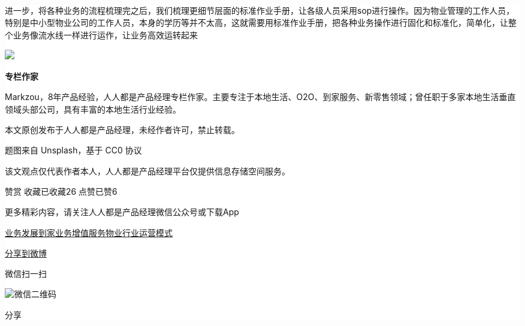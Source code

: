 进一步，将各种业务的流程梳理完之后，我们梳理更细节层面的标准作业手册，让各级人员采用sop进行操作。因为物业管理的工作人员，特别是中小型物业公司的工作人员，本身的学历等并不太高，这就需要用标准作业手册，把各种业务操作进行固化和标准化，简单化，让整个业务像流水线一样进行运作，让业务高效运转起来

![](https://image.woshipm.com/2024/09/08/28a155fa-6dd7-11ef-baf4-00163e0b5ff3.jpg)

**专栏作家**

Markzou，8年产品经验，人人都是产品经理专栏作家。主要专注于本地生活、O2O、到家服务、新零售领域；曾任职于多家本地生活垂直领域头部公司，具有丰富的本地生活行业经验。

本文原创发布于人人都是产品经理，未经作者许可，禁止转载。

题图来自 Unsplash，基于 CC0 协议

该文观点仅代表作者本人，人人都是产品经理平台仅提供信息存储空间服务。

赞赏 收藏已收藏26 点赞已赞6

更多精彩内容，请关注人人都是产品经理微信公众号或下载App

[业务发展](https://www.woshipm.com/tag/%e4%b8%9a%e5%8a%a1%e5%8f%91%e5%b1%95)[到家业务](https://www.woshipm.com/tag/%e5%88%b0%e5%ae%b6%e4%b8%9a%e5%8a%a1)[增值服务](https://www.woshipm.com/tag/%e5%a2%9e%e5%80%bc%e6%9c%8d%e5%8a%a1)[物业行业](https://www.woshipm.com/tag/%e7%89%a9%e4%b8%9a%e8%a1%8c%e4%b8%9a)[运营模式](https://www.woshipm.com/tag/%e8%bf%90%e8%90%a5%e6%a8%a1%e5%bc%8f)

[分享到微博](https://service.weibo.com/share/share.php?appkey=2775287854&title=6000字长文系统剖析物业公司到家业务运营模式&url=https://www.woshipm.com/evaluating/3596124.html&pic=https://image.woshipm.com/2023/05/29/bcf3b564-fdc0-11ed-9128-00163e0b5ff3.jpg)

微信扫一扫

![微信二维码](https://api.pwmqr.com/qrcode/create/?url=https://www.woshipm.com/evaluating/3596124.html)

分享